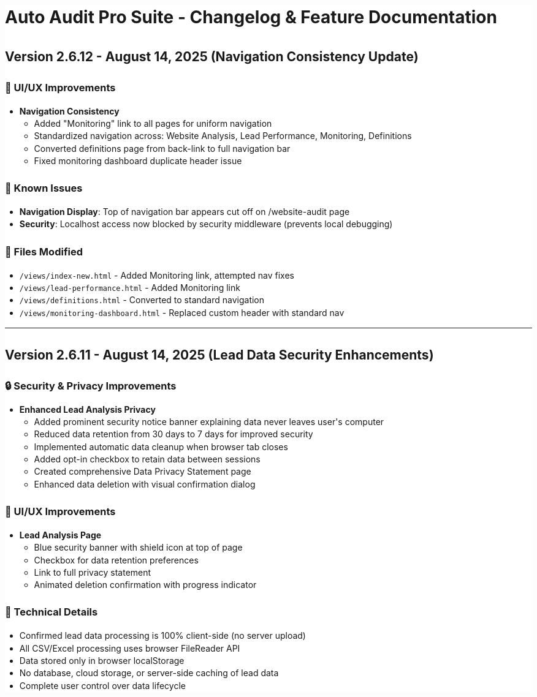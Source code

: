 # Auto Audit Pro Suite - Changelog & Feature Documentation

## Version 2.6.12 - August 14, 2025 (Navigation Consistency Update)

### 🎨 UI/UX Improvements
- **Navigation Consistency**
  - Added "Monitoring" link to all pages for uniform navigation
  - Standardized navigation across: Website Analysis, Lead Performance, Monitoring, Definitions
  - Converted definitions page from back-link to full navigation bar
  - Fixed monitoring dashboard duplicate header issue

### 🐛 Known Issues
- **Navigation Display**: Top of navigation bar appears cut off on /website-audit page
- **Security**: Localhost access now blocked by security middleware (prevents local debugging)

### 📁 Files Modified
- `/views/index-new.html` - Added Monitoring link, attempted nav fixes
- `/views/lead-performance.html` - Added Monitoring link
- `/views/definitions.html` - Converted to standard navigation
- `/views/monitoring-dashboard.html` - Replaced custom header with standard nav

---

## Version 2.6.11 - August 14, 2025 (Lead Data Security Enhancements)

### 🔒 Security & Privacy Improvements
- **Enhanced Lead Analysis Privacy**
  - Added prominent security notice banner explaining data never leaves user's computer
  - Reduced data retention from 30 days to 7 days for improved security
  - Implemented automatic data cleanup when browser tab closes
  - Added opt-in checkbox to retain data between sessions
  - Created comprehensive Data Privacy Statement page
  - Enhanced data deletion with visual confirmation dialog

### 🎨 UI/UX Improvements
- **Lead Analysis Page**
  - Blue security banner with shield icon at top of page
  - Checkbox for data retention preferences
  - Link to full privacy statement
  - Animated deletion confirmation with progress indicator

### 📝 Technical Details
- Confirmed lead data processing is 100% client-side (no server upload)
- All CSV/Excel processing uses browser FileReader API
- Data stored only in browser localStorage
- No database, cloud storage, or server-side caching of lead data
- Complete user control over data lifecycle
